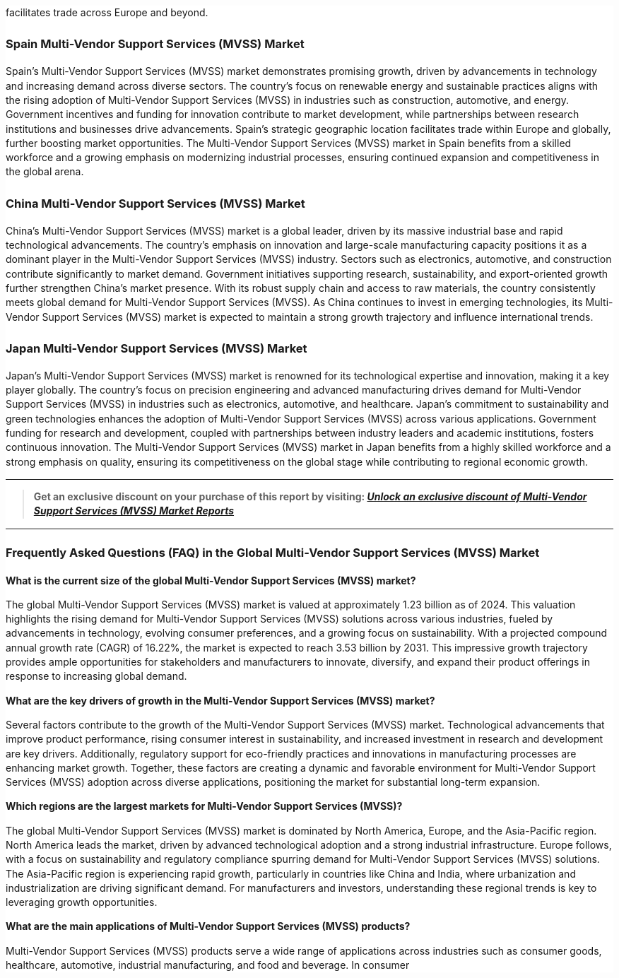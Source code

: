 facilitates trade across Europe and beyond.</p><h3>Spain Multi-Vendor Support Services (MVSS) Market</h3><p>Spain&rsquo;s Multi-Vendor Support Services (MVSS) market demonstrates promising growth, driven by advancements in technology and increasing demand across diverse sectors. The country&rsquo;s focus on renewable energy and sustainable practices aligns with the rising adoption of Multi-Vendor Support Services (MVSS) in industries such as construction, automotive, and energy. Government incentives and funding for innovation contribute to market development, while partnerships between research institutions and businesses drive advancements. Spain&rsquo;s strategic geographic location facilitates trade within Europe and globally, further boosting market opportunities. The Multi-Vendor Support Services (MVSS) market in Spain benefits from a skilled workforce and a growing emphasis on modernizing industrial processes, ensuring continued expansion and competitiveness in the global arena.</p><h3>China Multi-Vendor Support Services (MVSS) Market</h3><p>China&rsquo;s Multi-Vendor Support Services (MVSS) market is a global leader, driven by its massive industrial base and rapid technological advancements. The country&rsquo;s emphasis on innovation and large-scale manufacturing capacity positions it as a dominant player in the Multi-Vendor Support Services (MVSS) industry. Sectors such as electronics, automotive, and construction contribute significantly to market demand. Government initiatives supporting research, sustainability, and export-oriented growth further strengthen China&rsquo;s market presence. With its robust supply chain and access to raw materials, the country consistently meets global demand for Multi-Vendor Support Services (MVSS). As China continues to invest in emerging technologies, its Multi-Vendor Support Services (MVSS) market is expected to maintain a strong growth trajectory and influence international trends.</p><h3>Japan Multi-Vendor Support Services (MVSS) Market</h3><p>Japan&rsquo;s Multi-Vendor Support Services (MVSS) market is renowned for its technological expertise and innovation, making it a key player globally. The country&rsquo;s focus on precision engineering and advanced manufacturing drives demand for Multi-Vendor Support Services (MVSS) in industries such as electronics, automotive, and healthcare. Japan&rsquo;s commitment to sustainability and green technologies enhances the adoption of Multi-Vendor Support Services (MVSS) across various applications. Government funding for research and development, coupled with partnerships between industry leaders and academic institutions, fosters continuous innovation. The Multi-Vendor Support Services (MVSS) market in Japan benefits from a highly skilled workforce and a strong emphasis on quality, ensuring its competitiveness on the global stage while contributing to regional economic growth.</p><hr /><blockquote><p><strong>Get an exclusive discount on your purchase of this report by visiting: <em><a href="://marketresearchpulse.com/ask-for-discount/22829?utm_source=Github&amp;utm_medium=019">Unlock an exclusive discount of Multi-Vendor Support Services (MVSS) Market Reports</a></em>&nbsp;</strong></p></blockquote><hr /><h3>Frequently Asked Questions (FAQ) in the Global Multi-Vendor Support Services (MVSS) Market</h3><p><strong>What is the current size of the global Multi-Vendor Support Services (MVSS) market?</strong></p><p>The global Multi-Vendor Support Services (MVSS) market is valued at approximately 1.23 billion as of 2024. This valuation highlights the rising demand for Multi-Vendor Support Services (MVSS) solutions across various industries, fueled by advancements in technology, evolving consumer preferences, and a growing focus on sustainability. With a projected compound annual growth rate (CAGR) of 16.22%, the market is expected to reach 3.53 billion by 2031. This impressive growth trajectory provides ample opportunities for stakeholders and manufacturers to innovate, diversify, and expand their product offerings in response to increasing global demand.</p><p><strong>What are the key drivers of growth in the Multi-Vendor Support Services (MVSS) market?</strong></p><p>Several factors contribute to the growth of the Multi-Vendor Support Services (MVSS) market. Technological advancements that improve product performance, rising consumer interest in sustainability, and increased investment in research and development are key drivers. Additionally, regulatory support for eco-friendly practices and innovations in manufacturing processes are enhancing market growth. Together, these factors are creating a dynamic and favorable environment for Multi-Vendor Support Services (MVSS) adoption across diverse applications, positioning the market for substantial long-term expansion.</p><p><strong>Which regions are the largest markets for Multi-Vendor Support Services (MVSS)?</strong></p><p>The global Multi-Vendor Support Services (MVSS) market is dominated by North America, Europe, and the Asia-Pacific region. North America leads the market, driven by advanced technological adoption and a strong industrial infrastructure. Europe follows, with a focus on sustainability and regulatory compliance spurring demand for Multi-Vendor Support Services (MVSS) solutions. The Asia-Pacific region is experiencing rapid growth, particularly in countries like China and India, where urbanization and industrialization are driving significant demand. For manufacturers and investors, understanding these regional trends is key to leveraging growth opportunities.</p><p><strong>What are the main applications of Multi-Vendor Support Services (MVSS) products?</strong></p><p>Multi-Vendor Support Services (MVSS) products serve a wide range of applications across industries such as consumer goods, healthcare, automotive, industrial manufacturing, and food and beverage. In consumer